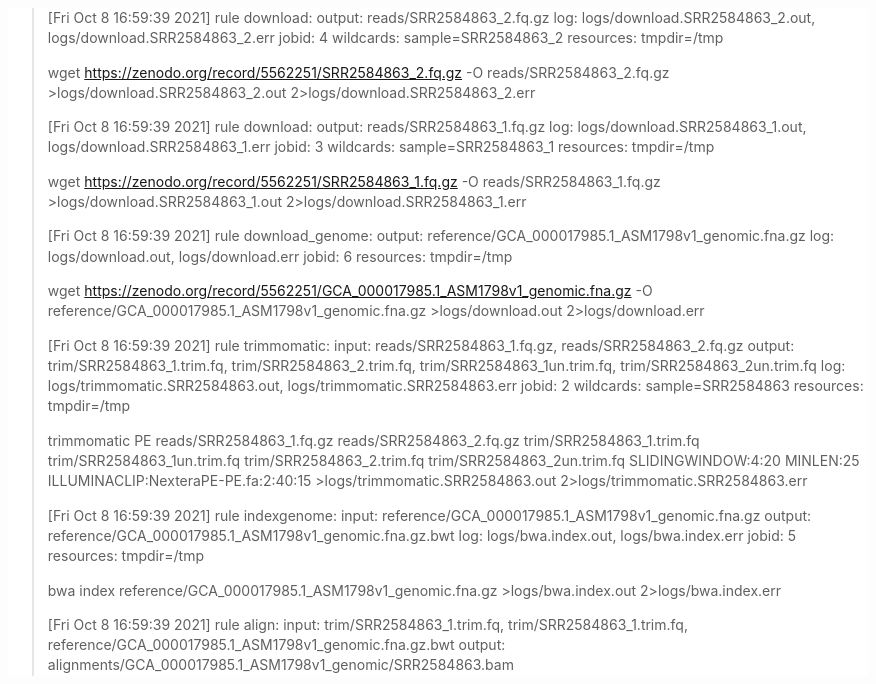 > [Fri Oct  8 16:59:39 2021]
> rule download:
>     output: reads/SRR2584863_2.fq.gz
>     log: logs/download.SRR2584863_2.out, logs/download.SRR2584863_2.err
>     jobid: 4
>     wildcards: sample=SRR2584863_2
>     resources: tmpdir=/tmp
>
> wget https://zenodo.org/record/5562251/SRR2584863_2.fq.gz -O reads/SRR2584863_2.fq.gz >logs/download.SRR2584863_2.out 2>logs/download.SRR2584863_2.err
>
> [Fri Oct  8 16:59:39 2021]
> rule download:
>     output: reads/SRR2584863_1.fq.gz
>     log: logs/download.SRR2584863_1.out, logs/download.SRR2584863_1.err
>     jobid: 3
>     wildcards: sample=SRR2584863_1
>     resources: tmpdir=/tmp
>
> wget https://zenodo.org/record/5562251/SRR2584863_1.fq.gz -O reads/SRR2584863_1.fq.gz >logs/download.SRR2584863_1.out 2>logs/download.SRR2584863_1.err
>
> [Fri Oct  8 16:59:39 2021]
> rule download_genome:
>     output: reference/GCA_000017985.1_ASM1798v1_genomic.fna.gz
>     log: logs/download.out, logs/download.err
>     jobid: 6
>     resources: tmpdir=/tmp
>
> wget https://zenodo.org/record/5562251/GCA_000017985.1_ASM1798v1_genomic.fna.gz -O reference/GCA_000017985.1_ASM1798v1_genomic.fna.gz >logs/download.out 2>logs/download.err
>
> [Fri Oct  8 16:59:39 2021]
> rule trimmomatic:
>     input: reads/SRR2584863_1.fq.gz, reads/SRR2584863_2.fq.gz
>     output: trim/SRR2584863_1.trim.fq, trim/SRR2584863_2.trim.fq, trim/SRR2584863_1un.trim.fq, trim/SRR2584863_2un.trim.fq
>     log: logs/trimmomatic.SRR2584863.out, logs/trimmomatic.SRR2584863.err
>     jobid: 2
>     wildcards: sample=SRR2584863
>     resources: tmpdir=/tmp
>
> trimmomatic PE reads/SRR2584863_1.fq.gz reads/SRR2584863_2.fq.gz trim/SRR2584863_1.trim.fq trim/SRR2584863_1un.trim.fq trim/SRR2584863_2.trim.fq trim/SRR2584863_2un.trim.fq SLIDINGWINDOW:4:20 MINLEN:25 ILLUMINACLIP:NexteraPE-PE.fa:2:40:15 >logs/trimmomatic.SRR2584863.out 2>logs/trimmomatic.SRR2584863.err
>
> [Fri Oct  8 16:59:39 2021]
> rule indexgenome:
>     input: reference/GCA_000017985.1_ASM1798v1_genomic.fna.gz
>     output: reference/GCA_000017985.1_ASM1798v1_genomic.fna.gz.bwt
>     log: logs/bwa.index.out, logs/bwa.index.err
>     jobid: 5
>     resources: tmpdir=/tmp
>
> bwa index reference/GCA_000017985.1_ASM1798v1_genomic.fna.gz >logs/bwa.index.out 2>logs/bwa.index.err
>
> [Fri Oct  8 16:59:39 2021]
> rule align:
>     input: trim/SRR2584863_1.trim.fq, trim/SRR2584863_1.trim.fq, reference/GCA_000017985.1_ASM1798v1_genomic.fna.gz.bwt
>     output: alignments/GCA_000017985.1_ASM1798v1_genomic/SRR2584863.bam